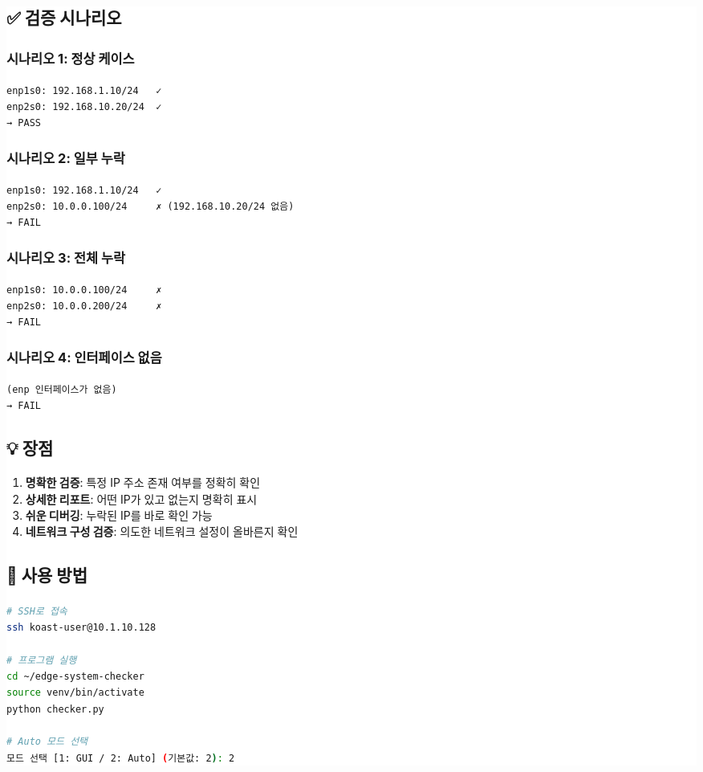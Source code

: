 ## ✅ 검증 시나리오

### 시나리오 1: 정상 케이스
```
enp1s0: 192.168.1.10/24   ✓
enp2s0: 192.168.10.20/24  ✓
→ PASS
```

### 시나리오 2: 일부 누락
```
enp1s0: 192.168.1.10/24   ✓
enp2s0: 10.0.0.100/24     ✗ (192.168.10.20/24 없음)
→ FAIL
```

### 시나리오 3: 전체 누락
```
enp1s0: 10.0.0.100/24     ✗
enp2s0: 10.0.0.200/24     ✗
→ FAIL
```

### 시나리오 4: 인터페이스 없음
```
(enp 인터페이스가 없음)
→ FAIL
```

## 💡 장점

1. **명확한 검증**: 특정 IP 주소 존재 여부를 정확히 확인
2. **상세한 리포트**: 어떤 IP가 있고 없는지 명확히 표시
3. **쉬운 디버깅**: 누락된 IP를 바로 확인 가능
4. **네트워크 구성 검증**: 의도한 네트워크 설정이 올바른지 확인

## 🚀 사용 방법

```bash
# SSH로 접속
ssh koast-user@10.1.10.128

# 프로그램 실행
cd ~/edge-system-checker
source venv/bin/activate
python checker.py

# Auto 모드 선택
모드 선택 [1: GUI / 2: Auto] (기본값: 2): 2
```
